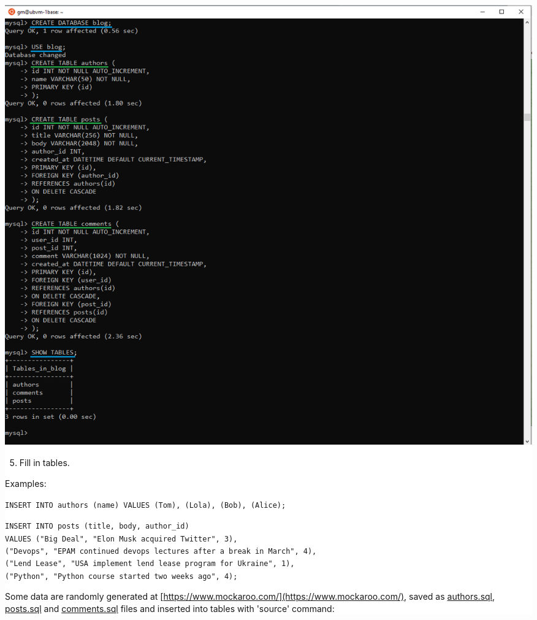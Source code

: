 ![7.4-create-database-through-console](images/7.4-create-database-through-console.png)

5. Fill in tables.

Examples:

`INSERT INTO authors (name) VALUES (Tom), (Lola), (Bob), (Alice);`

```
INSERT INTO posts (title, body, author_id)
VALUES ("Big Deal", "Elon Musk acquired Twitter", 3),
("Devops", "EPAM continued devops lectures after a break in March", 4),
("Lend Lease", "USA implement lend lease program for Ukraine", 1),
("Python", "Python course started two weeks ago", 4);
```

Some data are randomly generated at [https://www.mockaroo.com/](https://www.mockaroo.com/), saved as [authors.sql](authors.sql), [posts.sql](posts.sql) and [comments.sql](comments.sql) files and inserted into tables with 'source' command:
